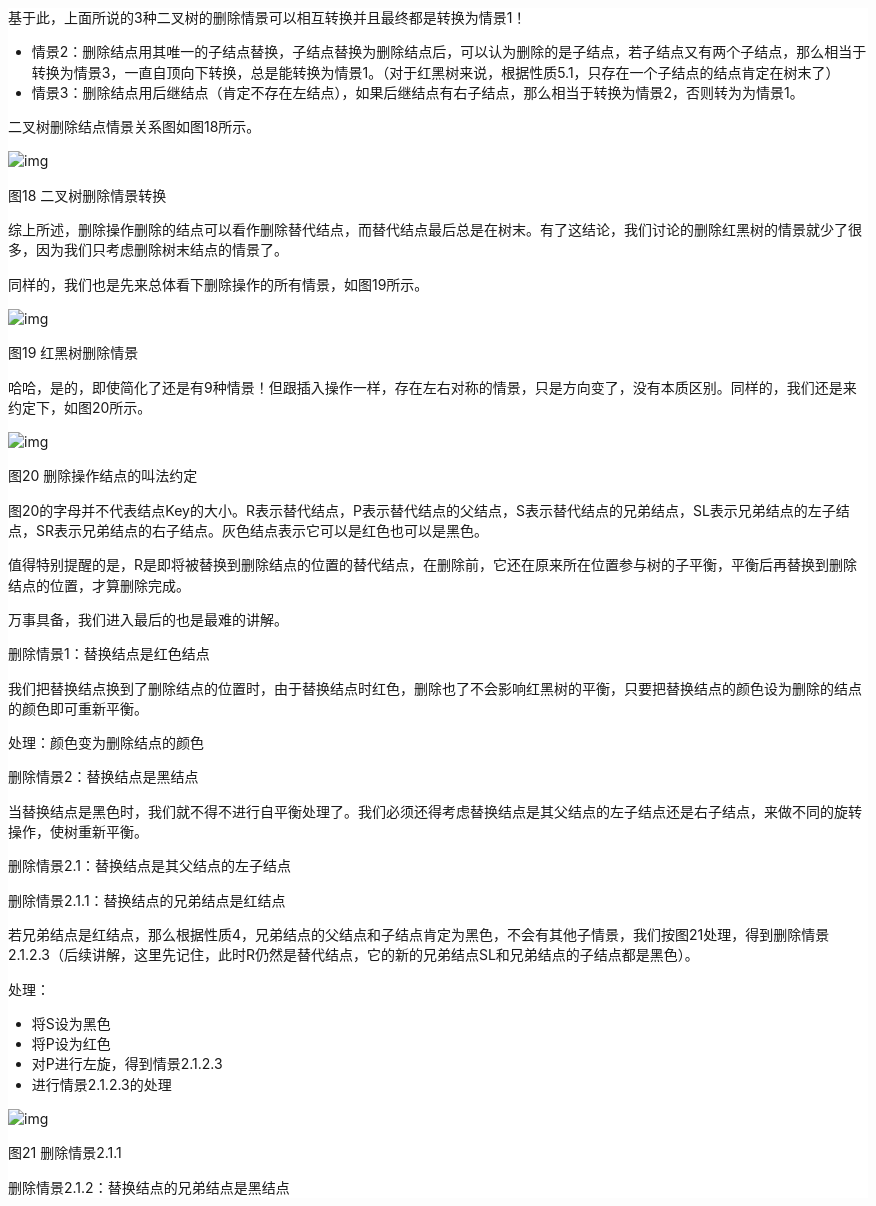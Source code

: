 基于此，上面所说的3种二叉树的删除情景可以相互转换并且最终都是转换为情景1！

- 情景2：删除结点用其唯一的子结点替换，子结点替换为删除结点后，可以认为删除的是子结点，若子结点又有两个子结点，那么相当于转换为情景3，一直自顶向下转换，总是能转换为情景1。（对于红黑树来说，根据性质5.1，只存在一个子结点的结点肯定在树末了）
- 情景3：删除结点用后继结点（肯定不存在左结点），如果后继结点有右子结点，那么相当于转换为情景2，否则转为为情景1。

二叉树删除结点情景关系图如图18所示。

![img](https://typoralim.oss-cn-beijing.aliyuncs.com/img/20210517173617.png)

图18 二叉树删除情景转换

综上所述，删除操作删除的结点可以看作删除替代结点，而替代结点最后总是在树末。有了这结论，我们讨论的删除红黑树的情景就少了很多，因为我们只考虑删除树末结点的情景了。

同样的，我们也是先来总体看下删除操作的所有情景，如图19所示。

![img](https://typoralim.oss-cn-beijing.aliyuncs.com/img/20210517173619.png)

图19 红黑树删除情景

哈哈，是的，即使简化了还是有9种情景！但跟插入操作一样，存在左右对称的情景，只是方向变了，没有本质区别。同样的，我们还是来约定下，如图20所示。

![img](https://typoralim.oss-cn-beijing.aliyuncs.com/img/20210517173621.png)

图20 删除操作结点的叫法约定

图20的字母并不代表结点Key的大小。R表示替代结点，P表示替代结点的父结点，S表示替代结点的兄弟结点，SL表示兄弟结点的左子结点，SR表示兄弟结点的右子结点。灰色结点表示它可以是红色也可以是黑色。

值得特别提醒的是，R是即将被替换到删除结点的位置的替代结点，在删除前，它还在原来所在位置参与树的子平衡，平衡后再替换到删除结点的位置，才算删除完成。

万事具备，我们进入最后的也是最难的讲解。

删除情景1：替换结点是红色结点

我们把替换结点换到了删除结点的位置时，由于替换结点时红色，删除也了不会影响红黑树的平衡，只要把替换结点的颜色设为删除的结点的颜色即可重新平衡。

处理：颜色变为删除结点的颜色

删除情景2：替换结点是黑结点

当替换结点是黑色时，我们就不得不进行自平衡处理了。我们必须还得考虑替换结点是其父结点的左子结点还是右子结点，来做不同的旋转操作，使树重新平衡。

删除情景2.1：替换结点是其父结点的左子结点

删除情景2.1.1：替换结点的兄弟结点是红结点

若兄弟结点是红结点，那么根据性质4，兄弟结点的父结点和子结点肯定为黑色，不会有其他子情景，我们按图21处理，得到删除情景2.1.2.3（后续讲解，这里先记住，此时R仍然是替代结点，它的新的兄弟结点SL和兄弟结点的子结点都是黑色）。

处理：

- 将S设为黑色
- 将P设为红色
- 对P进行左旋，得到情景2.1.2.3
- 进行情景2.1.2.3的处理

![img](https://typoralim.oss-cn-beijing.aliyuncs.com/img/20210517173624.png)

图21 删除情景2.1.1

删除情景2.1.2：替换结点的兄弟结点是黑结点
